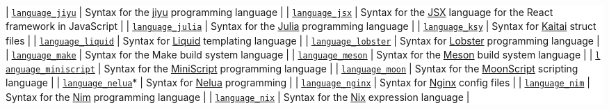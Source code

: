 | [`language_jiyu`](plugins/language_jiyu.lua?raw=1)                                                             | Syntax for the [jiyu](https://github.com/machinamentum/jiyu) programming language                                                                                                                                                                                                                |
| [`language_jsx`](plugins/language_jsx.lua?raw=1)                                                               | Syntax for the [JSX](https://reactjs.org/docs/introducing-jsx.html) language for the React framework in JavaScript                                                                                                                                                                               |
| [`language_julia`](plugins/language_julia.lua?raw=1)                                                           | Syntax for the [Julia](https://julialang.org/) programming language                                                                                                                                                                                                                              |
| [`language_ksy`](https://raw.githubusercontent.com/whiteh0le/lite-plugins/main/plugins/language_ksy.lua?raw=1) | Syntax for [Kaitai](http://kaitai.io/) struct files                                                                                                                                                                                                                                              |
| [`language_liquid`](plugins/language_liquid.lua?raw=1)                                                         | Syntax for [Liquid](https://shopify.github.io/liquid/) templating language                                                                                                                                                                                                                       |
| [`language_lobster`](plugins/language_lobster.lua?raw=1)                                                       | Syntax for [Lobster](https://strlen.com/lobster/) programming language                                                                                                                                                                                                                           |
| [`language_make`](plugins/language_make.lua?raw=1)                                                             | Syntax for the Make build system language                                                                                                                                                                                                                                                        |
| [`language_meson`](plugins/language_meson.lua?raw=1)                                                           | Syntax for the [Meson](https://mesonbuild.com) build system language                                                                                                                                                                                                                             |
| [`language_miniscript`](plugins/language_miniscript.lua?raw=1)                                                 | Syntax for the [MiniScript](https://miniscript.org) programming language                                                                                                                                                                                                                         |
| [`language_moon`](plugins/language_moon.lua?raw=1)                                                             | Syntax for the [MoonScript](https://moonscript.org) scripting language                                                                                                                                                                                                                           |
| [`language_nelua`](https://github.com/AKDev21/nelua-lite-xl)\*                                                 | Syntax for [Nelua](http://nelua.io/) programming                                                                                                                                                                                                                                                 |
| [`language_nginx`](plugins/language_nginx.lua?raw=1)                                                           | Syntax for [Nginx](https://www.nginx.com/) config files                                                                                                                                                                                                                                          |
| [`language_nim`](plugins/language_nim.lua?raw=1)                                                               | Syntax for the [Nim](https://nim-lang.org) programming language                                                                                                                                                                                                                                  |
| [`language_nix`](plugins/language_nix.lua?raw=1)                                                               | Syntax for the [Nix](https://nixos.wiki/wiki/Overview_of_the_Nix_Language) expression language                                                                                                                                                                                                   |
